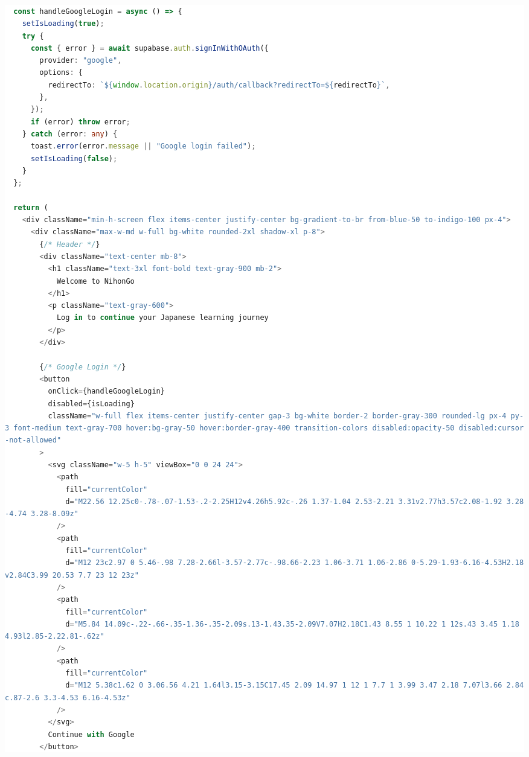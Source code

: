 ```typescript
  const handleGoogleLogin = async () => {
    setIsLoading(true);
    try {
      const { error } = await supabase.auth.signInWithOAuth({
        provider: "google",
        options: {
          redirectTo: `${window.location.origin}/auth/callback?redirectTo=${redirectTo}`,
        },
      });
      if (error) throw error;
    } catch (error: any) {
      toast.error(error.message || "Google login failed");
      setIsLoading(false);
    }
  };

  return (
    <div className="min-h-screen flex items-center justify-center bg-gradient-to-br from-blue-50 to-indigo-100 px-4">
      <div className="max-w-md w-full bg-white rounded-2xl shadow-xl p-8">
        {/* Header */}
        <div className="text-center mb-8">
          <h1 className="text-3xl font-bold text-gray-900 mb-2">
            Welcome to NihonGo
          </h1>
          <p className="text-gray-600">
            Log in to continue your Japanese learning journey
          </p>
        </div>

        {/* Google Login */}
        <button
          onClick={handleGoogleLogin}
          disabled={isLoading}
          className="w-full flex items-center justify-center gap-3 bg-white border-2 border-gray-300 rounded-lg px-4 py-3 font-medium text-gray-700 hover:bg-gray-50 hover:border-gray-400 transition-colors disabled:opacity-50 disabled:cursor-not-allowed"
        >
          <svg className="w-5 h-5" viewBox="0 0 24 24">
            <path
              fill="currentColor"
              d="M22.56 12.25c0-.78-.07-1.53-.2-2.25H12v4.26h5.92c-.26 1.37-1.04 2.53-2.21 3.31v2.77h3.57c2.08-1.92 3.28-4.74 3.28-8.09z"
            />
            <path
              fill="currentColor"
              d="M12 23c2.97 0 5.46-.98 7.28-2.66l-3.57-2.77c-.98.66-2.23 1.06-3.71 1.06-2.86 0-5.29-1.93-6.16-4.53H2.18v2.84C3.99 20.53 7.7 23 12 23z"
            />
            <path
              fill="currentColor"
              d="M5.84 14.09c-.22-.66-.35-1.36-.35-2.09s.13-1.43.35-2.09V7.07H2.18C1.43 8.55 1 10.22 1 12s.43 3.45 1.18 4.93l2.85-2.22.81-.62z"
            />
            <path
              fill="currentColor"
              d="M12 5.38c1.62 0 3.06.56 4.21 1.64l3.15-3.15C17.45 2.09 14.97 1 12 1 7.7 1 3.99 3.47 2.18 7.07l3.66 2.84c.87-2.6 3.3-4.53 6.16-4.53z"
            />
          </svg>
          Continue with Google
        </button>

```